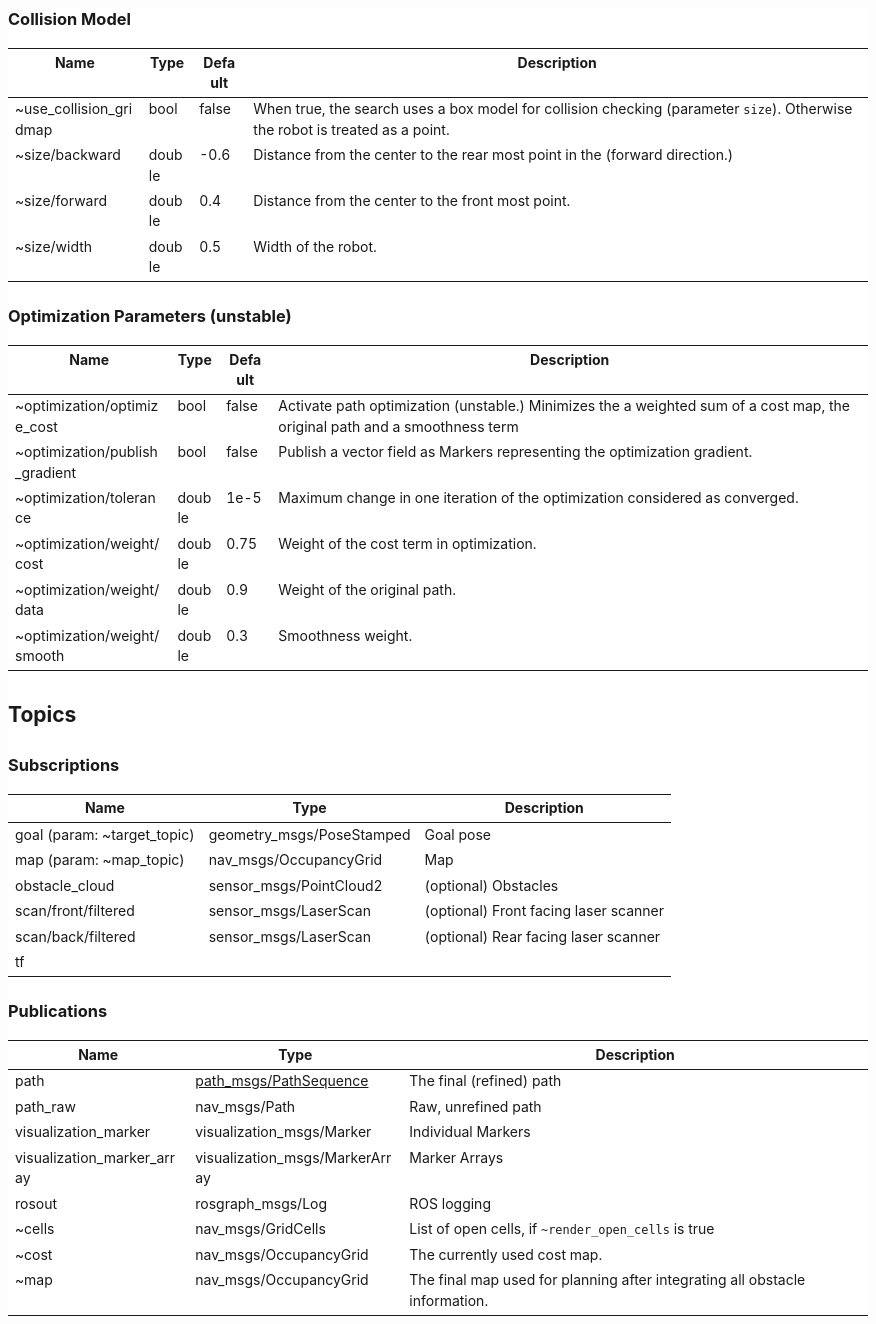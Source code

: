 ### Collision Model
| Name | Type | Default | Description |
| -------- | -------- | -------- | -------- |
| ~use_collision_gridmap | bool | false | When true, the search uses a box model for collision checking (parameter ``size``). Otherwise the robot is treated as a point. |
| ~size/backward | double | -0.6 | Distance from the center to the rear most point in the (forward direction.) |
| ~size/forward | double | 0.4 | Distance from the center to the front most point. |
| ~size/width | double | 0.5 | Width of the robot. |

### Optimization Parameters (unstable)
| Name | Type | Default | Description |
| -------- | -------- | -------- | -------- |
| ~optimization/optimize_cost | bool | false | Activate path optimization (unstable.) Minimizes the a weighted sum of a cost map, the original path and a smoothness term |
| ~optimization/publish_gradient | bool | false | Publish a vector field as Markers representing the optimization gradient. |
| ~optimization/tolerance | double | 1e-5 | Maximum change in one iteration of the optimization considered as converged. |
| ~optimization/weight/cost | double | 0.75 | Weight of the cost term in optimization. |
| ~optimization/weight/data | double | 0.9 | Weight of the original path. |
| ~optimization/weight/smooth | double | 0.3 | Smoothness weight. |


## Topics
### Subscriptions
| Name | Type | Description |
| -------- | -------- | ---------------- |
| goal (param: ~target_topic) | geometry_msgs/PoseStamped | Goal pose |
| map (param: ~map_topic) | nav_msgs/OccupancyGrid | Map |
| obstacle_cloud | sensor_msgs/PointCloud2 | (optional) Obstacles |
| scan/front/filtered | sensor_msgs/LaserScan | (optional) Front facing laser scanner |
| scan/back/filtered | sensor_msgs/LaserScan | (optional) Rear facing laser scanner |
| tf | | |

### Publications
| Name | Type | Description |
| -------- | -------- | ---------------- |
| path | [path_msgs/PathSequence](path-msgs) | The final (refined) path |
| path_raw | nav_msgs/Path | Raw, unrefined path |
| visualization_marker | visualization_msgs/Marker | Individual Markers |
| visualization_marker_array | visualization_msgs/MarkerArray | Marker Arrays |
| rosout | rosgraph_msgs/Log | ROS logging |
| ~cells | nav_msgs/GridCells | List of open cells, if ``~render_open_cells`` is true |
| ~cost | nav_msgs/OccupancyGrid | The currently used cost map. |
| ~map | nav_msgs/OccupancyGrid | The final map used for planning after integrating all obstacle information. |
